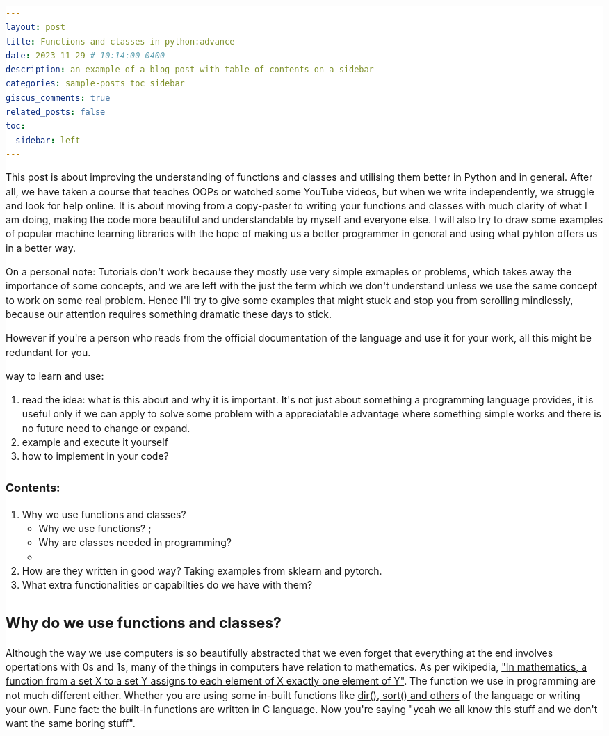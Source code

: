 ```yaml
---
layout: post
title: Functions and classes in python:advance
date: 2023-11-29 # 10:14:00-0400
description: an example of a blog post with table of contents on a sidebar
categories: sample-posts toc sidebar
giscus_comments: true
related_posts: false
toc:
  sidebar: left
---
```


This post is about improving the understanding of functions and classes and utilising them better in Python and in general. After all, we have taken a course that teaches OOPs or watched some YouTube videos, but when we write independently, we struggle and look for help online. It is about moving from a copy-paster to writing your functions and classes with much clarity of what I am doing, making the code more beautiful and understandable by myself and everyone else. I will also try to draw some examples of popular machine learning libraries with the hope of making us a better programmer in general and using what pyhton offers us in a better way. 

On a personal note: Tutorials don't work because they mostly use very simple exmaples or problems, which takes away the importance of some concepts, and we are left with the just the term which we don't understand unless we use the same concept to work on some real problem. Hence I'll try to give some examples that might stuck and stop you from scrolling mindlessly, because our attention requires something dramatic these days to stick.

However if you're a person who reads from the official documentation of the language and use it for your work, all this might be redundant for you.

way to learn and use:
1. read the idea: what is this about and why it is important. It's not just about something a programming language provides, it is useful only if we can apply to solve some problem with a appreciatable advantage where something simple works and there is no future need to change or expand. 
2. example and execute it yourself
3. how to implement in your code? 

### Contents:
1. Why we use functions and classes? 
    - Why we use functions? ; 
    - Why are classes needed in programming? 
    - 
2. How are they written in good way? Taking examples from sklearn and pytorch.
3. What extra functionalities or capabilties do we have with them?


## Why do we use functions and classes?
Although the way we use computers is so beautifully abstracted that we even forget that everything at the end involves opertations with 0s and 1s, many of the things in computers have relation to mathematics. As per wikipedia, ["In mathematics, a function from a set X to a set Y assigns to each element of X exactly one element of Y"](https://en.wikipedia.org/wiki/Function_(mathematics)). The function we use in programming are not much different either. Whether you are using some in-built functions like [dir(), sort() and others](https://docs.python.org/3/library/functions.html#abs) of the language or writing your own. Func fact: the built-in functions are written in C language.  Now you're saying "yeah we all know this stuff and we don't want the same boring stuff". 
